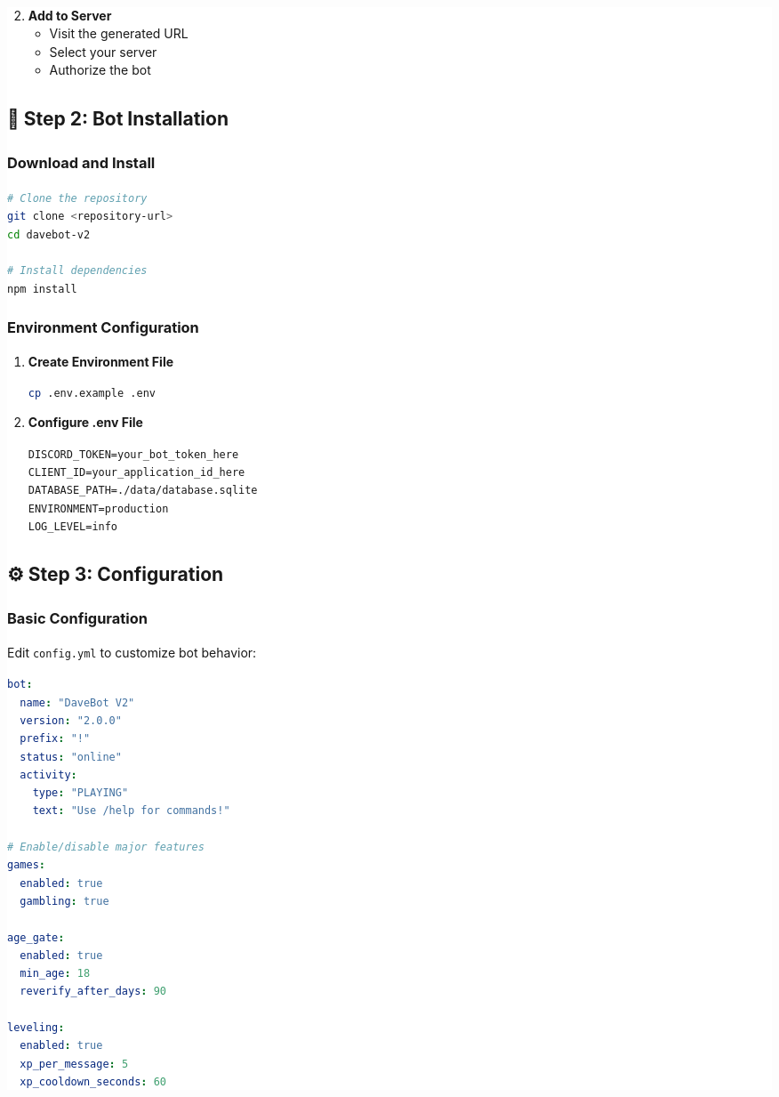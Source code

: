 2. **Add to Server**
   - Visit the generated URL
   - Select your server
   - Authorize the bot

## 🚀 Step 2: Bot Installation

### Download and Install

```bash
# Clone the repository
git clone <repository-url>
cd davebot-v2

# Install dependencies
npm install
```

### Environment Configuration

1. **Create Environment File**
   ```bash
   cp .env.example .env
   ```

2. **Configure .env File**
   ```env
   DISCORD_TOKEN=your_bot_token_here
   CLIENT_ID=your_application_id_here
   DATABASE_PATH=./data/database.sqlite
   ENVIRONMENT=production
   LOG_LEVEL=info
   ```

## ⚙️ Step 3: Configuration

### Basic Configuration

Edit `config.yml` to customize bot behavior:

```yaml
bot:
  name: "DaveBot V2"
  version: "2.0.0"
  prefix: "!"
  status: "online"
  activity: 
    type: "PLAYING"
    text: "Use /help for commands!"

# Enable/disable major features
games:
  enabled: true
  gambling: true

age_gate:
  enabled: true
  min_age: 18
  reverify_after_days: 90

leveling:
  enabled: true
  xp_per_message: 5
  xp_cooldown_seconds: 60
```
